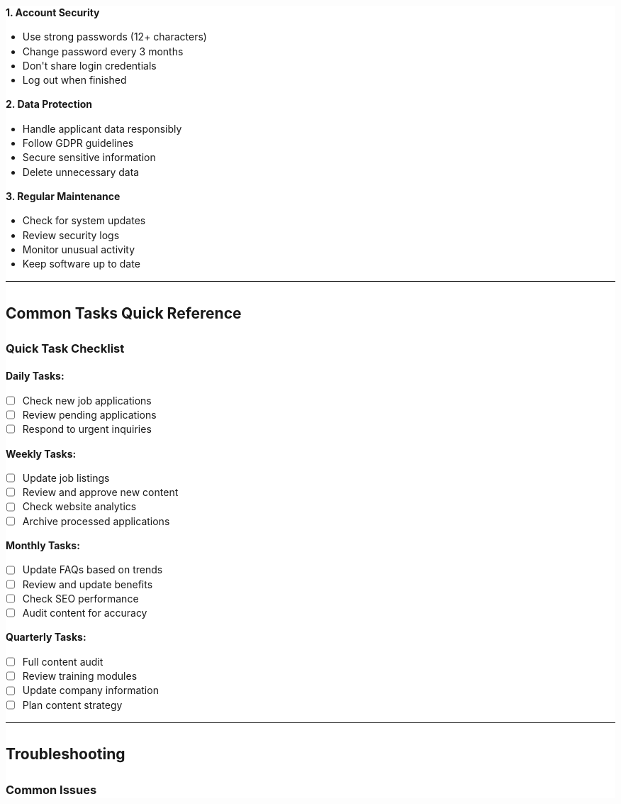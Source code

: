 **1. Account Security**
- Use strong passwords (12+ characters)
- Change password every 3 months
- Don't share login credentials
- Log out when finished

**2. Data Protection**
- Handle applicant data responsibly
- Follow GDPR guidelines
- Secure sensitive information
- Delete unnecessary data

**3. Regular Maintenance**
- Check for system updates
- Review security logs
- Monitor unusual activity
- Keep software up to date

---

## Common Tasks Quick Reference

### Quick Task Checklist

**Daily Tasks:**
- [ ] Check new job applications
- [ ] Review pending applications
- [ ] Respond to urgent inquiries

**Weekly Tasks:**
- [ ] Update job listings
- [ ] Review and approve new content
- [ ] Check website analytics
- [ ] Archive processed applications

**Monthly Tasks:**
- [ ] Update FAQs based on trends
- [ ] Review and update benefits
- [ ] Check SEO performance
- [ ] Audit content for accuracy

**Quarterly Tasks:**
- [ ] Full content audit
- [ ] Review training modules
- [ ] Update company information
- [ ] Plan content strategy

---

## Troubleshooting

### Common Issues
